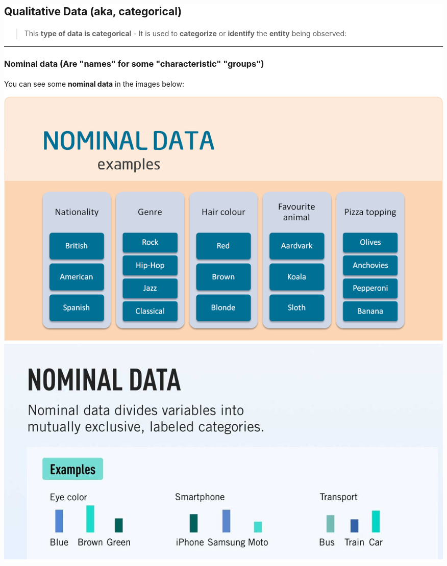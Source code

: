 <div id="qualitative-data"></div>

## Qualitative Data (aka, categorical)

> This **type of data is categorical** - It is used to **categorize** or **identify** the **entity** being observed:

---

<div id="nominal-data"></div>

### Nominal data (Are "names" for some "characteristic" "groups")

You can see some **nominal data** in the images below:

![img](images/nominal-01.png)  
![img](images/nominal-02.jpg)  
